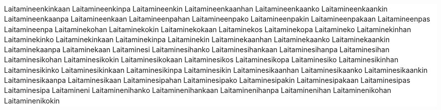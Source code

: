 Laitamineenkinkaan
Laitamineenkinpa
Laitamineenkin
Laitamineenkaanhan
Laitamineenkaanko
Laitamineenkaankin
Laitamineenkaanpa
Laitamineenkaan
Laitamineenpahan
Laitamineenpako
Laitamineenpakin
Laitamineenpakaan
Laitamineenpas
Laitamineenpa
Laitaminekohan
Laitaminekokin
Laitaminekokaan
Laitaminekos
Laitaminekopa
Laitamineko
Laitaminekinhan
Laitaminekinko
Laitaminekinkaan
Laitaminekinpa
Laitaminekin
Laitaminekaanhan
Laitaminekaanko
Laitaminekaankin
Laitaminekaanpa
Laitaminekaan
Laitaminesi
Laitaminesihanko
Laitaminesihankaan
Laitaminesihanpa
Laitaminesihan
Laitaminesikohan
Laitaminesikokin
Laitaminesikokaan
Laitaminesikos
Laitaminesikopa
Laitaminesiko
Laitaminesikinhan
Laitaminesikinko
Laitaminesikinkaan
Laitaminesikinpa
Laitaminesikin
Laitaminesikaanhan
Laitaminesikaanko
Laitaminesikaankin
Laitaminesikaanpa
Laitaminesikaan
Laitaminesipahan
Laitaminesipako
Laitaminesipakin
Laitaminesipakaan
Laitaminesipas
Laitaminesipa
Laitamineni
Laitaminenihanko
Laitaminenihankaan
Laitaminenihanpa
Laitaminenihan
Laitaminenikohan
Laitaminenikokin
